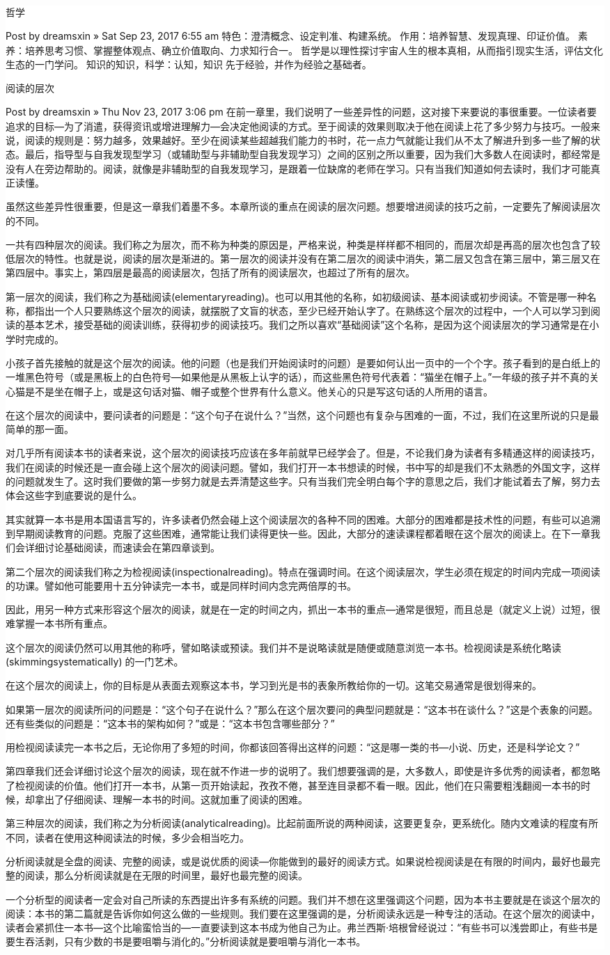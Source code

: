 哲学

Post by dreamsxin » Sat Sep 23, 2017 6:55 am
特色：澄清概念、设定判准、构建系统。
作用：培养智慧、发现真理、印证价值。
素养：培养思考习惯、掌握整体观点、确立价值取向、力求知行合一。
哲学是以理性探讨宇宙人生的根本真相，从而指引现实生活，评估文化生态的一门学问。
知识的知识，科学：认知，知识
先于经验，并作为经验之基础者。	

阅读的层次

Post by dreamsxin » Thu Nov 23, 2017 3:06 pm
在前一章里，我们说明了一些差异性的问题，这对接下来要说的事很重要。一位读者要追求的目标—为了消遣，获得资讯或增进理解力—会决定他阅读的方式。至于阅读的效果则取决于他在阅读上花了多少努力与技巧。一般来说，阅读的规则是：努力越多，效果越好。至少在阅读某些超越我们能力的书时，花一点力气就能让我们从不太了解进升到多一些了解的状态。最后，指导型与自我发现型学习（或辅助型与非辅助型自我发现学习）之间的区别之所以重要，因为我们大多数人在阅读时，都经常是没有人在旁边帮助的。阅读，就像是非辅助型的自我发现学习，是跟着一位缺席的老师在学习。只有当我们知道如何去读时，我们才可能真正读懂。

虽然这些差异性很重要，但是这一章我们着墨不多。本章所谈的重点在阅读的层次问题。想要增进阅读的技巧之前，一定要先了解阅读层次的不同。

一共有四种层次的阅读。我们称之为层次，而不称为种类的原因是，严格来说，种类是样样都不相同的，而层次却是再高的层次也包含了较低层次的特性。也就是说，阅读的层次是渐进的。第一层次的阅读并没有在第二层次的阅读中消失，第二层又包含在第三层中，第三层又在第四层中。事实上，第四层是最高的阅读层次，包括了所有的阅读层次，也超过了所有的层次。

第一层次的阅读，我们称之为基础阅读(elementaryreading)。也可以用其他的名称，如初级阅读、基本阅读或初步阅读。不管是哪一种名称，都指出一个人只要熟练这个层次的阅读，就摆脱了文盲的状态，至少已经开始认字了。在熟练这个层次的过程中，一个人可以学习到阅读的基本艺术，接受基础的阅读训练，获得初步的阅读技巧。我们之所以喜欢“基础阅读”这个名称，是因为这个阅读层次的学习通常是在小学时完成的。

小孩子首先接触的就是这个层次的阅读。他的问题（也是我们开始阅读时的问题）是要如何认出一页中的一个个字。孩子看到的是白纸上的一堆黑色符号（或是黑板上的白色符号—如果他是从黑板上认字的话），而这些黑色符号代表着：“猫坐在帽子上。”一年级的孩子并不真的关心猫是不是坐在帽子上，或是这句话对猫、帽子或整个世界有什么意义。他关心的只是写这句话的人所用的语言。

在这个层次的阅读中，要问读者的问题是：“这个句子在说什么？”当然，这个问题也有复杂与困难的一面，不过，我们在这里所说的只是最简单的那一面。

对几乎所有阅读本书的读者来说，这个层次的阅读技巧应该在多年前就早已经学会了。但是，不论我们身为读者有多精通这样的阅读技巧，我们在阅读的时候还是一直会碰上这个层次的阅读问题。譬如，我们打开一本书想读的时候，书中写的却是我们不太熟悉的外国文字，这样的问题就发生了。这时我们要做的第一步努力就是去弄清楚这些字。只有当我们完全明白每个字的意思之后，我们才能试着去了解，努力去体会这些字到底要说的是什么。

其实就算一本书是用本国语言写的，许多读者仍然会碰上这个阅读层次的各种不同的困难。大部分的困难都是技术性的问题，有些可以追溯到早期阅读教育的问题。克服了这些困难，通常能让我们读得更快一些。因此，大部分的速读课程都着眼在这个层次的阅读上。在下一章我们会详细讨论基础阅读，而速读会在第四章谈到。

第二个层次的阅读我们称之为检视阅读(inspectionalreading)。特点在强调时间。在这个阅读层次，学生必须在规定的时间内完成一项阅读的功课。譬如他可能要用十五分钟读完一本书，或是同样时间内念完两倍厚的书。

因此，用另一种方式来形容这个层次的阅读，就是在一定的时间之内，抓出一本书的重点—通常是很短，而且总是（就定义上说）过短，很难掌握一本书所有重点。

这个层次的阅读仍然可以用其他的称呼，譬如略读或预读。我们并不是说略读就是随便或随意浏览一本书。检视阅读是系统化略读(skimmingsystematically)
的一门艺术。

在这个层次的阅读上，你的目标是从表面去观察这本书，学习到光是书的表象所教给你的一切。这笔交易通常是很划得来的。

如果第一层次的阅读所问的问题是：“这个句子在说什么？”那么在这个层次要问的典型问题就是：“这本书在谈什么？”这是个表象的问题。还有些类似的问题是：“这本书的架构如何？”或是：“这本书包含哪些部分？”

用检视阅读读完一本书之后，无论你用了多短的时间，你都该回答得出这样的问题：“这是哪一类的书—小说、历史，还是科学论文？”

第四章我们还会详细讨论这个层次的阅读，现在就不作进一步的说明了。我们想要强调的是，大多数人，即使是许多优秀的阅读者，都忽略了检视阅读的价值。他们打开一本书，从第一页开始读起，孜孜不倦，甚至连目录都不看一眼。因此，他们在只需要粗浅翻阅一本书的时候，却拿出了仔细阅读、理解一本书的时间。这就加重了阅读的困难。

第三种层次的阅读，我们称之为分析阅读(analyticalreading)。比起前面所说的两种阅读，这要更复杂，更系统化。随内文难读的程度有所不同，读者在使用这种阅读法的时候，多少会相当吃力。

分析阅读就是全盘的阅读、完整的阅读，或是说优质的阅读—你能做到的最好的阅读方式。如果说检视阅读是在有限的时间内，最好也最完整的阅读，那么分析阅读就是在无限的时间里，最好也最完整的阅读。

一个分析型的阅读者一定会对自己所读的东西提出许多有系统的问题。我们并不想在这里强调这个问题，因为本书主要就是在谈这个层次的阅读：本书的第二篇就是告诉你如何这么做的一些规则。我们要在这里强调的是，分析阅读永远是一种专注的活动。在这个层次的阅读中，读者会紧抓住一本书—这个比喻蛮恰当的—一直要读到这本书成为他自己为止。弗兰西斯·培根曾经说过：“有些书可以浅尝即止，有些书是要生吞活剥，只有少数的书是要咀嚼与消化的。”分析阅读就是要咀嚼与消化一本书。

